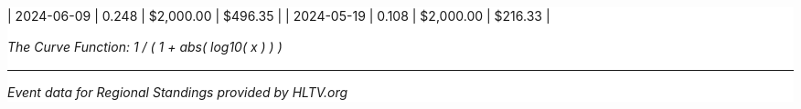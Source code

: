 | 2024-06-09 |      0.248 | $2,000.00      | $496.35         |
| 2024-05-19 |      0.108 | $2,000.00      | $216.33         |


<span id="curveFunction"></span>_The Curve Function: 1 / ( 1 + abs( log10( x ) ) )_<br />

---
_Event data for Regional Standings provided by HLTV.org_<br />
